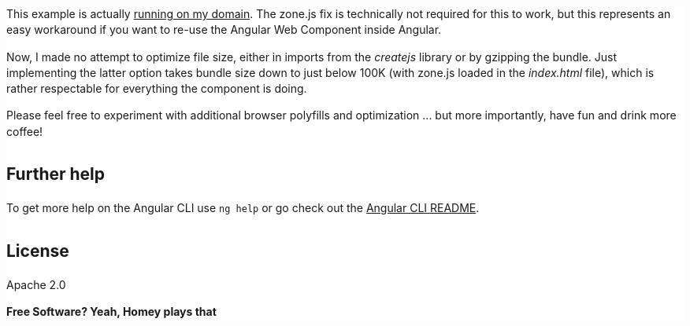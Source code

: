 This example is actually [running on my domain](http://algorithmist.net/elements/index.html).  The zone.js fix is technically not required for this to work, but this represents an easy workaround if you want to re-use the Angular Web Component inside Angular.

Now, I made no attempt to optimize file size, either in imports from the _createjs_ library or by gzipping the bundle.  Just implementing the latter option takes bundle size down to just below 100K (with zone.js loaded in the _index.html_ file), which is rather respectable for everything the component is doing.

Please feel free to experiment with additional browser polyfills and optimization ... but more importantly, have fun and drink more coffee!


## Further help

To get more help on the Angular CLI use `ng help` or go check out the [Angular CLI README](https://github.com/angular/angular-cli/blob/master/README.md).


License
----

Apache 2.0

**Free Software? Yeah, Homey plays that**

[//]: # (kudos http://stackoverflow.com/questions/4823468/store-comments-in-markdown-syntax)
